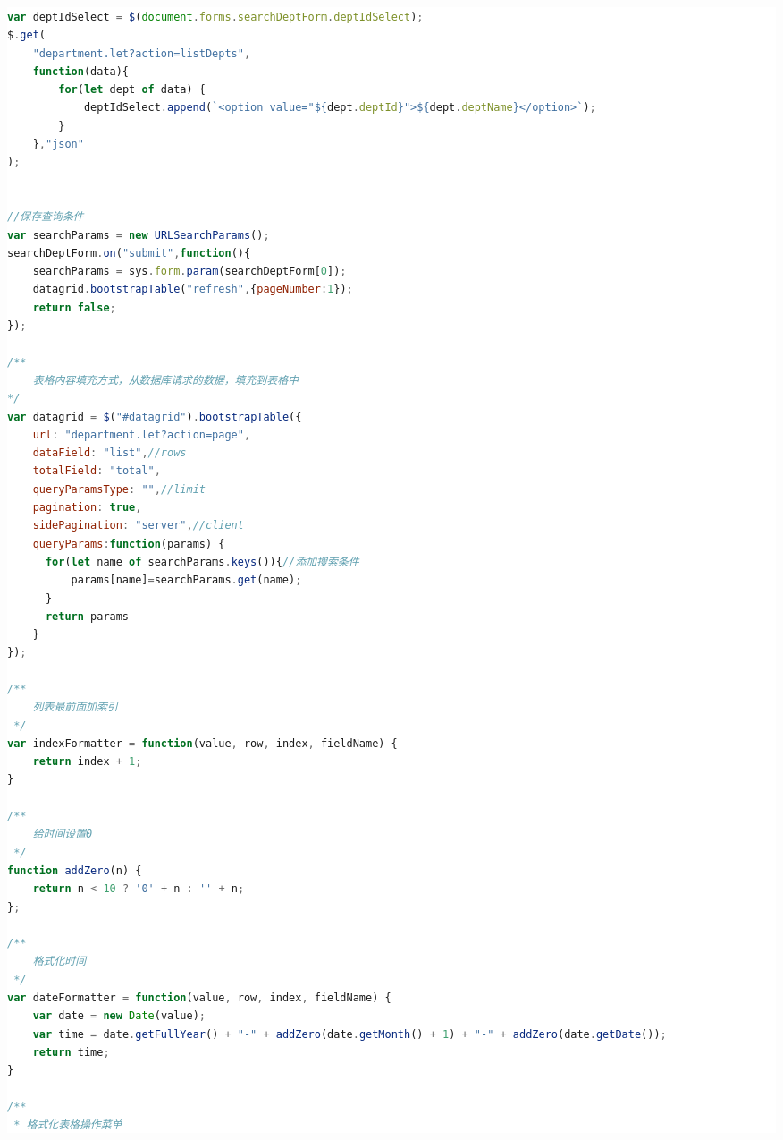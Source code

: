 ```js
var deptIdSelect = $(document.forms.searchDeptForm.deptIdSelect);
$.get(
	"department.let?action=listDepts",
	function(data){
		for(let dept of data) {
			deptIdSelect.append(`<option value="${dept.deptId}">${dept.deptName}</option>`);
		}
	},"json"
);


//保存查询条件
var searchParams = new URLSearchParams();
searchDeptForm.on("submit",function(){
	searchParams = sys.form.param(searchDeptForm[0]);
	datagrid.bootstrapTable("refresh",{pageNumber:1});
	return false;
});

/**
	表格内容填充方式，从数据库请求的数据，填充到表格中
*/
var datagrid = $("#datagrid").bootstrapTable({
	url: "department.let?action=page",
	dataField: "list",//rows
	totalField: "total",
	queryParamsType: "",//limit
	pagination: true,
	sidePagination: "server",//client
	queryParams:function(params) { 
	  for(let name of searchParams.keys()){//添加搜索条件
		  params[name]=searchParams.get(name);
	  }
	  return params 
    }
});

/**
	列表最前面加索引
 */
var indexFormatter = function(value, row, index, fieldName) {
	return index + 1;
}

/**
	给时间设置0
 */
function addZero(n) {
	return n < 10 ? '0' + n : '' + n;
};

/**
	格式化时间
 */
var dateFormatter = function(value, row, index, fieldName) {
	var date = new Date(value);
	var time = date.getFullYear() + "-" + addZero(date.getMonth() + 1) + "-" + addZero(date.getDate());
	return time;
}

/**
 * 格式化表格操作菜单
```